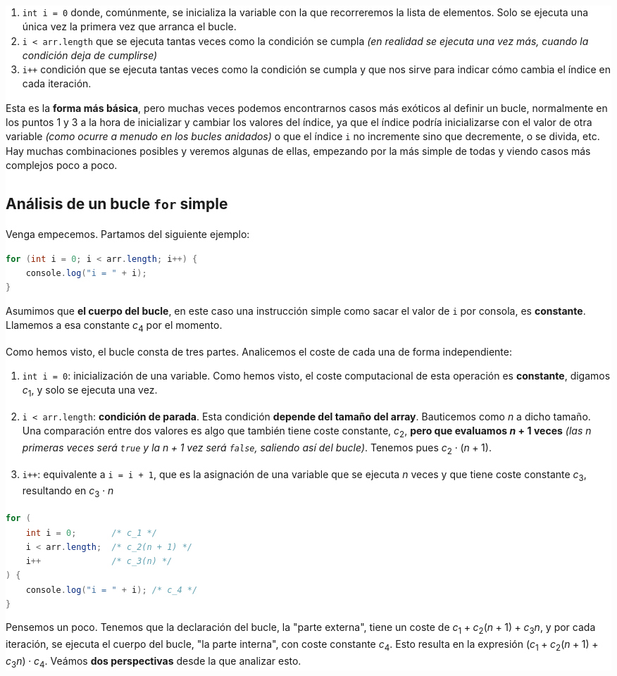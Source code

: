 1. `int i = 0` donde, comúnmente, se inicializa la variable con la que recorreremos la lista de elementos. Solo se ejecuta una única vez la primera vez que arranca el bucle.
2. `i < arr.length` que se ejecuta tantas veces como la condición se cumpla *(en realidad se ejecuta una vez más, cuando la condición deja de cumplirse)*
3. `i++` condición que se ejecuta tantas veces como la condición se cumpla y que nos sirve para indicar cómo cambia el índice en cada iteración.

Esta es la **forma más básica**, pero muchas veces podemos encontrarnos casos más exóticos al definir un bucle, normalmente en los puntos 1 y 3 a la hora de inicializar y cambiar los valores del índice, ya que el índice podría inicializarse con el valor de otra variable *(como ocurre a menudo en los bucles anidados)* o que el índice `i` no incremente sino que decremente, o se divida, etc. Hay muchas combinaciones posibles y veremos algunas de ellas, empezando por la más simple de todas y viendo casos más complejos poco a poco.

## Análisis de un bucle `for` simple

Venga empecemos. Partamos del siguiente ejemplo:

```java
for (int i = 0; i < arr.length; i++) {
    console.log("i = " + i);
}
```

Asumimos que **el cuerpo del bucle**, en este caso una instrucción simple como sacar el valor de `i` por consola, es **constante**. Llamemos a esa constante $c_4$ por el momento. 

Como hemos visto, el bucle consta de tres partes. Analicemos el coste de cada una de forma independiente:

1. `int i = 0`: inicialización de una variable. Como hemos visto, el coste computacional de esta operación es **constante**, digamos $c_1$, y solo se ejecuta una vez.

2. `i < arr.length`: **condición de parada**. Esta condición **depende del tamaño del array**. Bauticemos como $n$ a dicho tamaño. Una comparación entre dos valores es algo que también tiene coste constante, $c_2$, **pero que evaluamos $n + 1$  veces** *(las $n$ primeras veces será `true` y la $n + 1$ vez será `false`, saliendo así del bucle)*. Tenemos pues $c_2 \cdot (n + 1)$.

3. `i++`: equivalente a `i = i + 1`, que es la asignación de una variable que se ejecuta $n$ veces y que tiene coste constante $c_3$, resultando en $c_3 \cdot n$

```java
for (
    int i = 0;       /* c_1 */ 
    i < arr.length;  /* c_2(n + 1) */ 
    i++              /* c_3(n) */ 
) {
    console.log("i = " + i); /* c_4 */
}
```

Pensemos un poco. Tenemos que la declaración del bucle, la "parte externa", tiene un coste de $c_1 +  c_2(n + 1) + c_3n$, y por cada iteración, se ejecuta el cuerpo del bucle, "la parte interna", con coste constante $c_4$. Esto resulta en la expresión $(c_1 +  c_2(n + 1) + c_3n) \cdot c_4$. Veámos **dos perspectivas** desde la que analizar esto.
